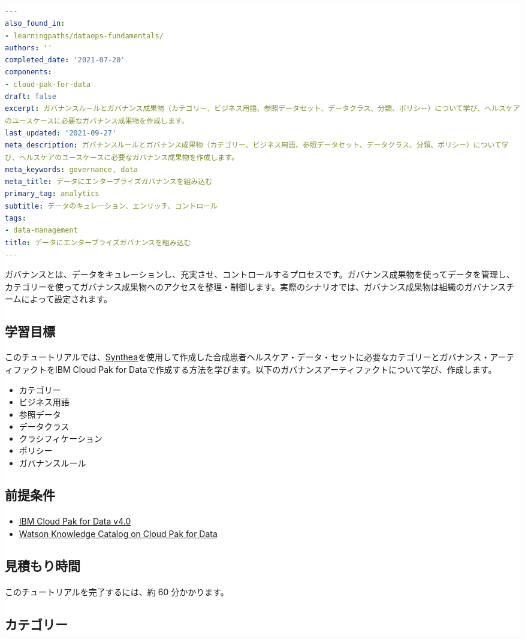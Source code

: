 ```yaml
---
also_found_in:
- learningpaths/dataops-fundamentals/
authors: ''
completed_date: '2021-07-20'
components:
- cloud-pak-for-data
draft: false
excerpt: ガバナンスルールとガバナンス成果物（カテゴリー、ビジネス用語、参照データセット、データクラス、分類、ポリシー）について学び、ヘルスケアのユースケースに必要なガバナンス成果物を作成します。
last_updated: '2021-09-27'
meta_description: ガバナンスルールとガバナンス成果物（カテゴリー、ビジネス用語、参照データセット、データクラス、分類、ポリシー）について学び、ヘルスケアのユースケースに必要なガバナンス成果物を作成します。
meta_keywords: governance, data
meta_title: データにエンタープライズガバナンスを組み込む
primary_tag: analytics
subtitle: データのキュレーション、エンリッチ、コントロール
tags:
- data-management
title: データにエンタープライズガバナンスを組み込む
---
```


ガバナンスとは、データをキュレーションし、充実させ、コントロールするプロセスです。ガバナンス成果物を使ってデータを管理し、カテゴリーを使ってガバナンス成果物へのアクセスを整理・制御します。実際のシナリオでは、ガバナンス成果物は組織のガバナンスチームによって設定されます。

## 学習目標

このチュートリアルでは、[Synthea](https://synthetichealth.github.io/synthea/)を使用して作成した合成患者ヘルスケア・データ・セットに必要なカテゴリーとガバナンス・アーティファクトをIBM Cloud Pak for Dataで作成する方法を学びます。以下のガバナンスアーティファクトについて学び、作成します。

* カテゴリー
* ビジネス用語
* 参照データ
* データクラス
* クラシフィケーション
* ポリシー
* ガバナンスルール

## 前提条件

* [IBM Cloud Pak for Data v4.0](https://www.ibm.com/jp-ja/products/cloud-pak-for-data)
* [Watson Knowledge Catalog on Cloud Pak for Data](https://www.ibm.com/docs/en/cloud-paks/cp-data/4.0?topic=services-watson-knowledge-catalog)

## 見積もり時間

このチュートリアルを完了するには、約 60 分かかります。

## カテゴリー
